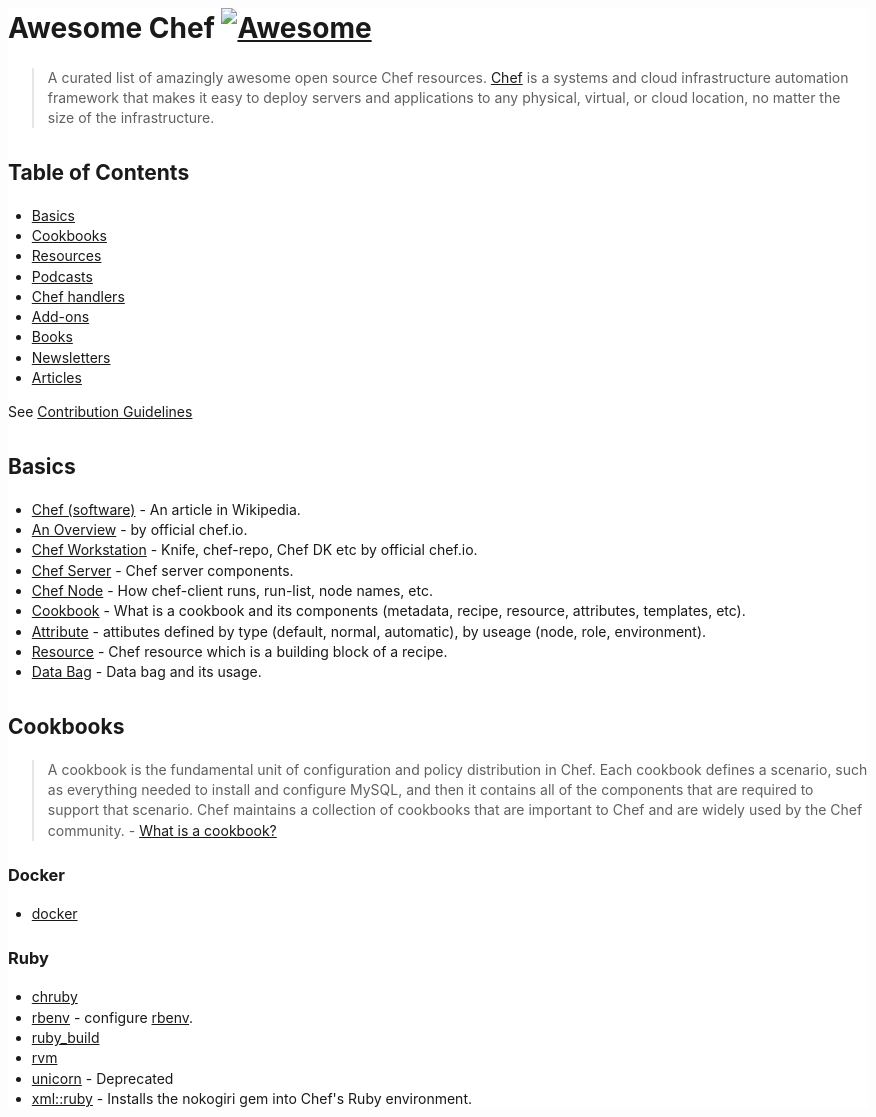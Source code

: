 # Awesome Chef [![Awesome](https://cdn.rawgit.com/sindresorhus/awesome/d7305f38d29fed78fa85652e3a63e154dd8e8829/media/badge.svg)](https://github.com/sindresorhus/awesome)

> A curated list of amazingly awesome open source Chef resources. [Chef](http://getchef.com) is a systems and cloud infrastructure automation framework that makes it easy to deploy servers and applications to any physical, virtual, or cloud location, no matter the size of the infrastructure.

## Table of Contents
  * [Basics](#basics)
  * [Cookbooks](#cookbooks)
  * [Resources](#resources)
  * [Podcasts](#podcasts)
  * [Chef handlers](#chef-handlers)
  * [Add-ons](#add-ons)
  * [Books](#books)
  * [Newsletters](#newsletters)
  * [Articles](#articles)

See [Contribution Guidelines](#contribution-guidelines)

## Basics
* [Chef (software)](https://en.wikipedia.org/wiki/Chef_(software)) - An article in Wikipedia.
* [An Overview](https://docs.chef.io/chef_overview.html) - by official chef.io.
* [Chef Workstation](https://docs.chef.io/workstation.html) - Knife, chef-repo, Chef DK etc by official chef.io.
* [Chef Server](https://docs.chef.io/chef_server.html) - Chef server components.
* [Chef Node](https://docs.chef.io/nodes.html) - How chef-client runs, run-list, node names, etc.
* [Cookbook](https://docs.chef.io/cookbooks.html) - What is a cookbook and its components (metadata, recipe, resource, attributes, templates, etc).
* [Attribute](https://docs.chef.io/attributes.html) - attibutes defined by type (default, normal, automatic), by useage (node, role, environment).
* [Resource](https://docs.chef.io/resources.html) - Chef resource which is a building block of a recipe.
* [Data Bag](https://docs.chef.io/data_bags.html) - Data bag and its usage.


## Cookbooks

> A cookbook is the fundamental unit of configuration and policy distribution in Chef. Each cookbook defines a scenario, such as everything needed to install and configure MySQL, and then it contains all of the components that are required to support that scenario. Chef maintains a collection of cookbooks that are important to Chef and are widely used by the Chef community. - [What is a cookbook?](https://supermarket.getchef.com/cookbooks-directory)

### Docker
* [docker](https://github.com/chef-cookbooks/docker)

### Ruby
* [chruby](https://github.com/ichilton/chef_chruby_install)
* [rbenv](https://github.com/RiotGamesCookbooks/rbenv-cookbook) - configure [rbenv](https://github.com/rbenv/rbenv).
* [ruby_build](https://github.com/fnichol/chef-ruby_build)
* [rvm](https://github.com/martinisoft/chef-rvm)
* [unicorn](https://github.com/chef-cookbooks/unicorn) - Deprecated
* [xml::ruby](https://github.com/chef-cookbooks/xml#ruby) - Installs the nokogiri gem into Chef's Ruby environment.
